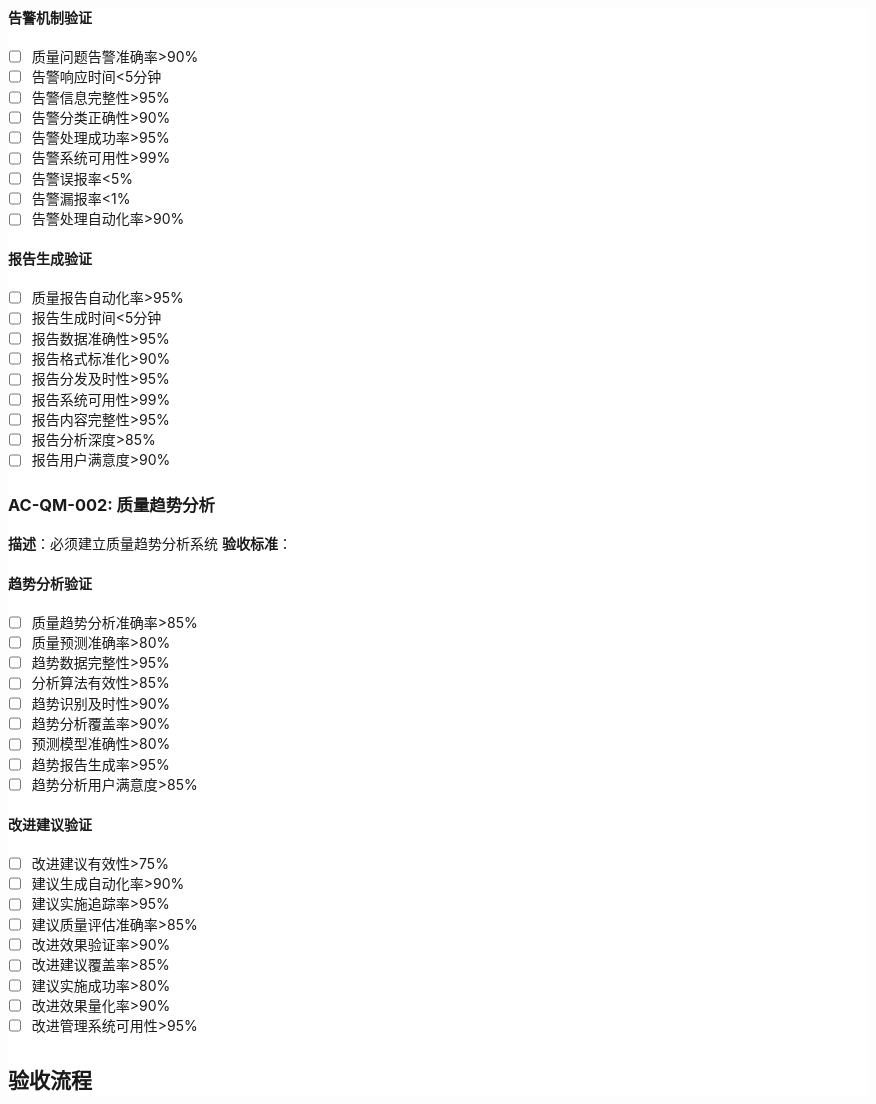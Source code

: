 #### 告警机制验证
- [ ] 质量问题告警准确率>90%
- [ ] 告警响应时间<5分钟
- [ ] 告警信息完整性>95%
- [ ] 告警分类正确性>90%
- [ ] 告警处理成功率>95%
- [ ] 告警系统可用性>99%
- [ ] 告警误报率<5%
- [ ] 告警漏报率<1%
- [ ] 告警处理自动化率>90%

#### 报告生成验证
- [ ] 质量报告自动化率>95%
- [ ] 报告生成时间<5分钟
- [ ] 报告数据准确性>95%
- [ ] 报告格式标准化>90%
- [ ] 报告分发及时性>95%
- [ ] 报告系统可用性>99%
- [ ] 报告内容完整性>95%
- [ ] 报告分析深度>85%
- [ ] 报告用户满意度>90%

### AC-QM-002: 质量趋势分析
**描述**：必须建立质量趋势分析系统
**验收标准**：

#### 趋势分析验证
- [ ] 质量趋势分析准确率>85%
- [ ] 质量预测准确率>80%
- [ ] 趋势数据完整性>95%
- [ ] 分析算法有效性>85%
- [ ] 趋势识别及时性>90%
- [ ] 趋势分析覆盖率>90%
- [ ] 预测模型准确性>80%
- [ ] 趋势报告生成率>95%
- [ ] 趋势分析用户满意度>85%

#### 改进建议验证
- [ ] 改进建议有效性>75%
- [ ] 建议生成自动化率>90%
- [ ] 建议实施追踪率>95%
- [ ] 建议质量评估准确率>85%
- [ ] 改进效果验证率>90%
- [ ] 改进建议覆盖率>85%
- [ ] 建议实施成功率>80%
- [ ] 改进效果量化率>90%
- [ ] 改进管理系统可用性>95%

## 验收流程
